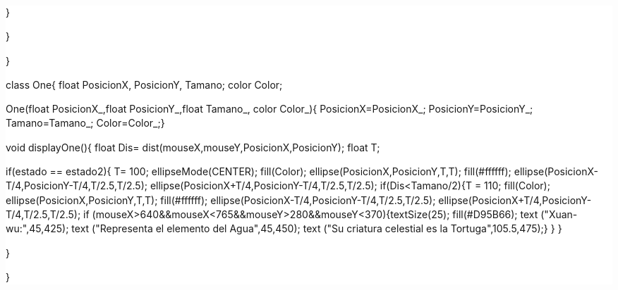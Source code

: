 }
  
}

}

class One{
  float PosicionX, PosicionY, Tamano;
  color Color;
  
One(float PosicionX_,float PosicionY_,float Tamano_, color Color_){
  PosicionX=PosicionX_;
  PosicionY=PosicionY_;
  Tamano=Tamano_;
  Color=Color_;}

void displayOne(){
  float Dis= dist(mouseX,mouseY,PosicionX,PosicionY);
  float T;
  
if(estado == estado2){
   T= 100;
   ellipseMode(CENTER);
   fill(Color);
   ellipse(PosicionX,PosicionY,T,T);
   fill(#ffffff);
   ellipse(PosicionX-T/4,PosicionY-T/4,T/2.5,T/2.5);
   ellipse(PosicionX+T/4,PosicionY-T/4,T/2.5,T/2.5);
 if(Dis<Tamano/2){T = 110;
   fill(Color);
   ellipse(PosicionX,PosicionY,T,T);
   fill(#ffffff);
   ellipse(PosicionX-T/4,PosicionY-T/4,T/2.5,T/2.5);
   ellipse(PosicionX+T/4,PosicionY-T/4,T/2.5,T/2.5);
if (mouseX>640&&mouseX<765&&mouseY>280&&mouseY<370){textSize(25);
fill(#D95B66);
text ("Xuan-wu:",45,425); text ("Representa el elemento del Agua",45,450); 
text ("Su criatura celestial es la Tortuga",105.5,475);}
   }
}
  
}

}
